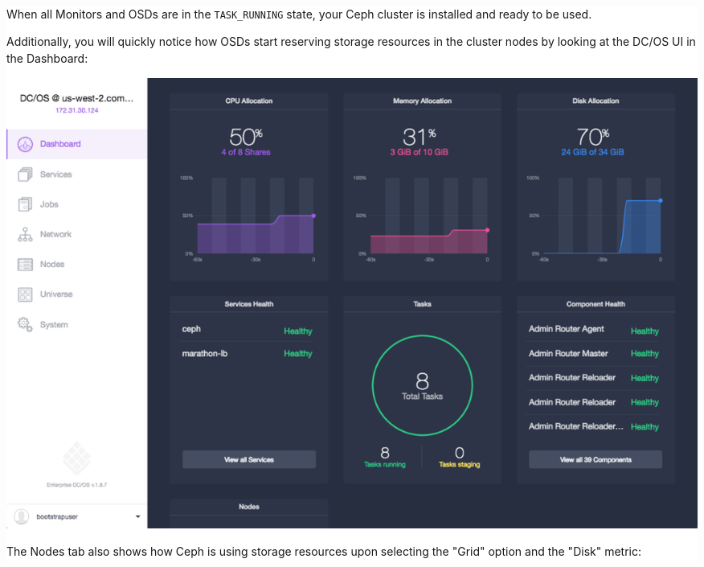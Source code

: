 When all Monitors and OSDs are in the `TASK_RUNNING` state, your Ceph cluster is installed and ready to be used.

Additionally, you will quickly notice how OSDs start reserving storage resources in the cluster nodes by looking at the DC/OS UI in the Dashboard:

![Run: Storage Reservations Dashboard](img/run_storage_reservations_dashboard.png)

The Nodes tab also shows how Ceph is using storage resources upon selecting the "Grid" option and the "Disk" metric:
